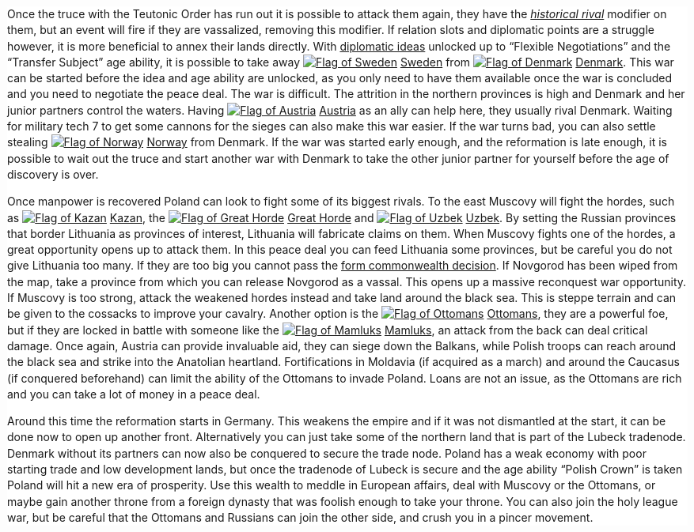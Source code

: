 Once the truce with the Teutonic Order has run out it is possible to attack them again, they have the _[historical rival](/Historical_rival "Historical rival")_ modifier on them, but an event will fire if they are vassalized, removing this modifier. If relation slots and diplomatic points are a struggle however, it is more beneficial to annex their lands directly. With [diplomatic ideas](/Diplomatic_ideas "Diplomatic ideas") unlocked up to “Flexible Negotiations” and the “Transfer Subject” age ability, it is possible to take away [![Flag of Sweden](/images/thumb/9/98/Sweden.png/20px-Sweden.png)](/Sweden "Sweden") [Sweden](/Sweden "Sweden") from [![Flag of Denmark](/images/thumb/6/69/Denmark.png/20px-Denmark.png)](/Denmark "Denmark") [Denmark](/Denmark "Denmark"). This war can be started before the idea and age ability are unlocked, as you only need to have them available once the war is concluded and you need to negotiate the peace deal. The war is difficult. The attrition in the northern provinces is high and Denmark and her junior partners control the waters. Having [![Flag of Austria](/images/thumb/7/7f/Austria.png/20px-Austria.png)](/Austria "Austria") [Austria](/Austria "Austria") as an ally can help here, they usually rival Denmark. Waiting for military tech 7 to get some cannons for the sieges can also make this war easier. If the war turns bad, you can also settle stealing [![Flag of Norway](/images/thumb/0/0f/Norway.png/20px-Norway.png)](/Norway "Norway") [Norway](/Norway "Norway") from Denmark. If the war was started early enough, and the reformation is late enough, it is possible to wait out the truce and start another war with Denmark to take the other junior partner for yourself before the age of discovery is over.

Once manpower is recovered Poland can look to fight some of its biggest rivals. To the east Muscovy will fight the hordes, such as [![Flag of Kazan](/images/thumb/3/33/Kazan.png/20px-Kazan.png)](/Kazan "Kazan") [Kazan](/Kazan "Kazan"), the [![Flag of Great Horde](/images/thumb/b/b7/Great_Horde.png/20px-Great_Horde.png)](/Great_Horde "Great Horde") [Great Horde](/Great_Horde "Great Horde") and [![Flag of Uzbek](/images/thumb/7/73/Uzbek.png/20px-Uzbek.png)](/Uzbek "Uzbek") [Uzbek](/Uzbek "Uzbek"). By setting the Russian provinces that border Lithuania as provinces of interest, Lithuania will fabricate claims on them. When Muscovy fights one of the hordes, a great opportunity opens up to attack them. In this peace deal you can feed Lithuania some provinces, but be careful you do not give Lithuania too many. If they are too big you cannot pass the [form commonwealth decision](/Commonwealth#Form_Polish-Lithuanian_Commonwealth_.28Poland.29 "Commonwealth"). If Novgorod has been wiped from the map, take a province from which you can release Novgorod as a vassal. This opens up a massive reconquest war opportunity. If Muscovy is too strong, attack the weakened hordes instead and take land around the black sea. This is steppe terrain and can be given to the cossacks to improve your cavalry. Another option is the [![Flag of Ottomans](/images/thumb/8/89/Ottomans.png/20px-Ottomans.png)](/Ottomans "Ottomans") [Ottomans](/Ottomans "Ottomans"), they are a powerful foe, but if they are locked in battle with someone like the [![Flag of Mamluks](/images/thumb/c/ca/The_Mamluks.png/20px-The_Mamluks.png)](/Mamluks "Mamluks") [Mamluks](/Mamluks "Mamluks"), an attack from the back can deal critical damage. Once again, Austria can provide invaluable aid, they can siege down the Balkans, while Polish troops can reach around the black sea and strike into the Anatolian heartland. Fortifications in Moldavia (if acquired as a march) and around the Caucasus (if conquered beforehand) can limit the ability of the Ottomans to invade Poland. Loans are not an issue, as the Ottomans are rich and you can take a lot of money in a peace deal.

Around this time the reformation starts in Germany. This weakens the empire and if it was not dismantled at the start, it can be done now to open up another front. Alternatively you can just take some of the northern land that is part of the Lubeck tradenode. Denmark without its partners can now also be conquered to secure the trade node. Poland has a weak economy with poor starting trade and low development lands, but once the tradenode of Lubeck is secure and the age ability “Polish Crown” is taken Poland will hit a new era of prosperity. Use this wealth to meddle in European affairs, deal with Muscovy or the Ottomans, or maybe gain another throne from a foreign dynasty that was foolish enough to take your throne. You can also join the holy league war, but be careful that the Ottomans and Russians can join the other side, and crush you in a pincer movement.
